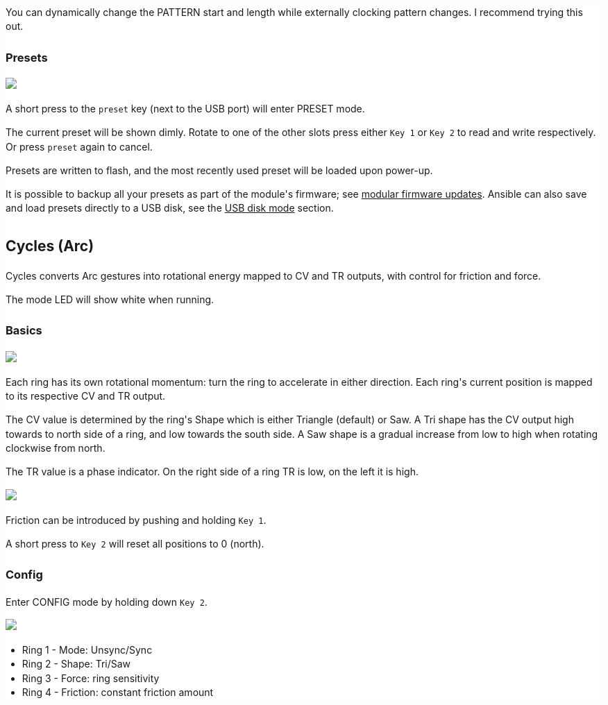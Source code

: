 You can dynamically change the PATTERN start and length while externally clocking pattern changes. I recommend trying this out.


### Presets

![](images/arc_LEVELS_saveANDrecall_1.1.png)

A short press to the `preset` key (next to the USB port) will enter PRESET mode.

The current preset will be shown dimly. Rotate to one of the other slots press either `Key 1` or `Key 2` to read and write respectively. Or press `preset` again to cancel.

Presets are written to flash, and the most recently used preset will be loaded upon power-up.

It is possible to backup all your presets as part of the module's firmware; see [modular firmware updates](/docs/modular/update/). Ansible can also save and load presets directly to a USB disk, see the [USB disk mode](#usb-disk-mode) section.

## Cycles (Arc)

Cycles converts Arc gestures into rotational energy mapped to CV and TR outputs, with control for friction and force.

The mode LED will show white when running.

### Basics

![](images/ansible_CYCLES_1.2.png)

Each ring has its own rotational momentum: turn the ring to accelerate in either direction. Each ring's current position is mapped to its respective CV and TR output.

The CV value is determined by the ring's Shape which is either Triangle (default) or Saw. A Tri shape has the CV output high towards to north side of a ring, and low towards the south side. A Saw shape is a gradual increase from low to high when rotating clockwise from north.

The TR value is a phase indicator. On the right side of a ring TR is low, on the left it is high.

![](images/arc_CYCLES_main_mode_PHASE_1.2.png)

Friction can be introduced by pushing and holding `Key 1`.

A short press to `Key 2` will reset all positions to 0 (north).

### Config

Enter CONFIG mode by holding down `Key 2`.

![](images/arc_CYCLES_config_1.5.png)

 * Ring 1 - Mode: Unsync/Sync
 * Ring 2 - Shape: Tri/Saw
 * Ring 3 - Force: ring sensitivity
 * Ring 4 - Friction: constant friction amount
